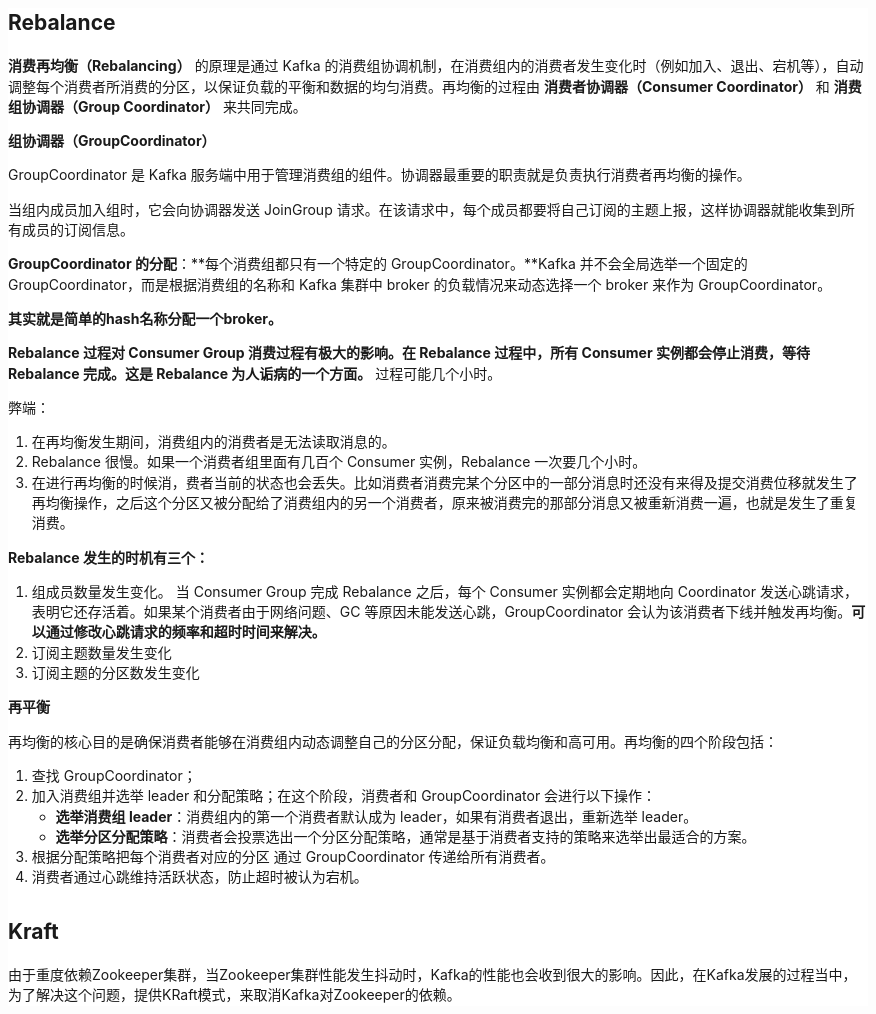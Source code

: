 

## Rebalance

**消费再均衡（Rebalancing）** 的原理是通过 Kafka 的消费组协调机制，在消费组内的消费者发生变化时（例如加入、退出、宕机等），自动调整每个消费者所消费的分区，以保证负载的平衡和数据的均匀消费。再均衡的过程由 **消费者协调器（Consumer Coordinator）** 和 **消费组协调器（Group Coordinator）** 来共同完成。



**组协调器（GroupCoordinator）**

GroupCoordinator 是 Kafka 服务端中用于管理消费组的组件。协调器最重要的职责就是负责执行消费者再均衡的操作。

当组内成员加入组时，它会向协调器发送 JoinGroup 请求。在该请求中，每个成员都要将自己订阅的主题上报，这样协调器就能收集到所有成员的订阅信息。

**GroupCoordinator 的分配**：**每个消费组都只有一个特定的 GroupCoordinator。**Kafka 并不会全局选举一个固定的 GroupCoordinator，而是根据消费组的名称和 Kafka 集群中 broker 的负载情况来动态选择一个 broker 来作为 GroupCoordinator。

**其实就是简单的hash名称分配一个broker。**



**Rebalance 过程对 Consumer Group 消费过程有极大的影响。在 Rebalance 过程中，所有 Consumer 实例都会停止消费，等待 Rebalance 完成。这是 Rebalance 为人诟病的一个方面。** 过程可能几个小时。

弊端：

1. 在再均衡发生期间，消费组内的消费者是无法读取消息的。
2. Rebalance 很慢。如果一个消费者组里面有几百个 Consumer 实例，Rebalance 一次要几个小时。
3. 在进行再均衡的时候消，费者当前的状态也会丢失。比如消费者消费完某个分区中的一部分消息时还没有来得及提交消费位移就发生了再均衡操作，之后这个分区又被分配给了消费组内的另一个消费者，原来被消费完的那部分消息又被重新消费一遍，也就是发生了重复消费。



**Rebalance 发生的时机有三个：**

1. 组成员数量发生变化。 当 Consumer Group 完成 Rebalance 之后，每个 Consumer 实例都会定期地向 Coordinator 发送心跳请求，表明它还存活着。如果某个消费者由于网络问题、GC 等原因未能发送心跳，GroupCoordinator 会认为该消费者下线并触发再均衡。**可以通过修改心跳请求的频率和超时时间来解决。**
2. 订阅主题数量发生变化
3. 订阅主题的分区数发生变化



**再平衡**

再均衡的核心目的是确保消费者能够在消费组内动态调整自己的分区分配，保证负载均衡和高可用。再均衡的四个阶段包括：

1. 查找 GroupCoordinator；
2. 加入消费组并选举 leader 和分配策略；在这个阶段，消费者和 GroupCoordinator 会进行以下操作：
   - **选举消费组 leader**：消费组内的第一个消费者默认成为 leader，如果有消费者退出，重新选举 leader。
   - **选举分区分配策略**：消费者会投票选出一个分区分配策略，通常是基于消费者支持的策略来选举出最适合的方案。
3. 根据分配策略把每个消费者对应的分区 通过 GroupCoordinator 传递给所有消费者。
4. 消费者通过心跳维持活跃状态，防止超时被认为宕机。



## Kraft

由于重度依赖Zookeeper集群，当Zookeeper集群性能发生抖动时，Kafka的性能也会收到很大的影响。因此，在Kafka发展的过程当中，为了解决这个问题，提供KRaft模式，来取消Kafka对Zookeeper的依赖。

